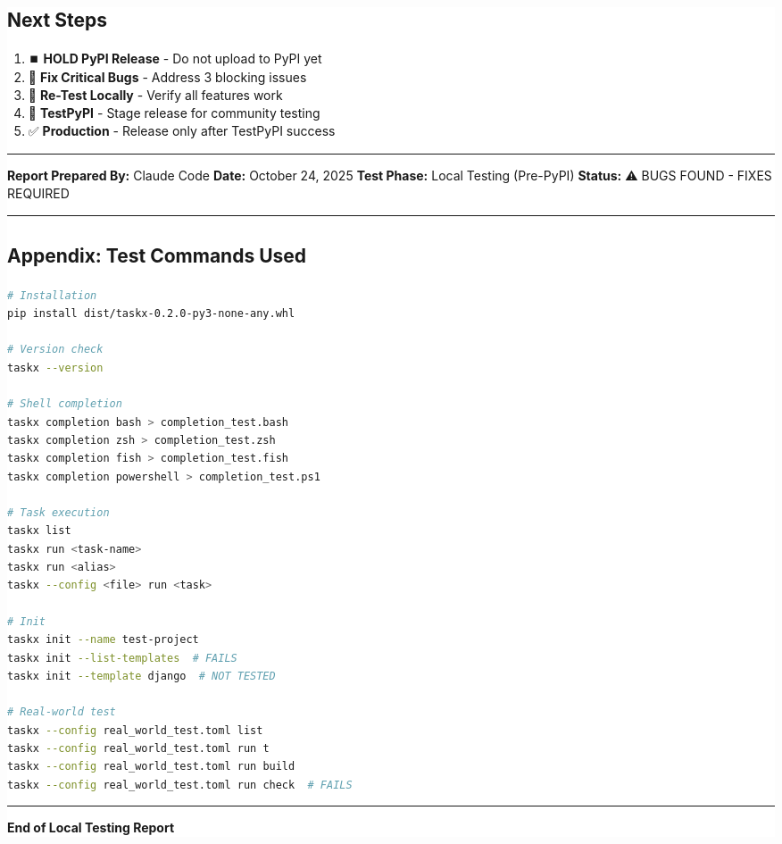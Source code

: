 
## Next Steps

1. ⏹️ **HOLD PyPI Release** - Do not upload to PyPI yet
2. 🔧 **Fix Critical Bugs** - Address 3 blocking issues
3. 🧪 **Re-Test Locally** - Verify all features work
4. 🚀 **TestPyPI** - Stage release for community testing
5. ✅ **Production** - Release only after TestPyPI success

---

**Report Prepared By:** Claude Code
**Date:** October 24, 2025
**Test Phase:** Local Testing (Pre-PyPI)
**Status:** ⚠️ BUGS FOUND - FIXES REQUIRED

---

## Appendix: Test Commands Used

```bash
# Installation
pip install dist/taskx-0.2.0-py3-none-any.whl

# Version check
taskx --version

# Shell completion
taskx completion bash > completion_test.bash
taskx completion zsh > completion_test.zsh
taskx completion fish > completion_test.fish
taskx completion powershell > completion_test.ps1

# Task execution
taskx list
taskx run <task-name>
taskx run <alias>
taskx --config <file> run <task>

# Init
taskx init --name test-project
taskx init --list-templates  # FAILS
taskx init --template django  # NOT TESTED

# Real-world test
taskx --config real_world_test.toml list
taskx --config real_world_test.toml run t
taskx --config real_world_test.toml run build
taskx --config real_world_test.toml run check  # FAILS
```

---

**End of Local Testing Report**
